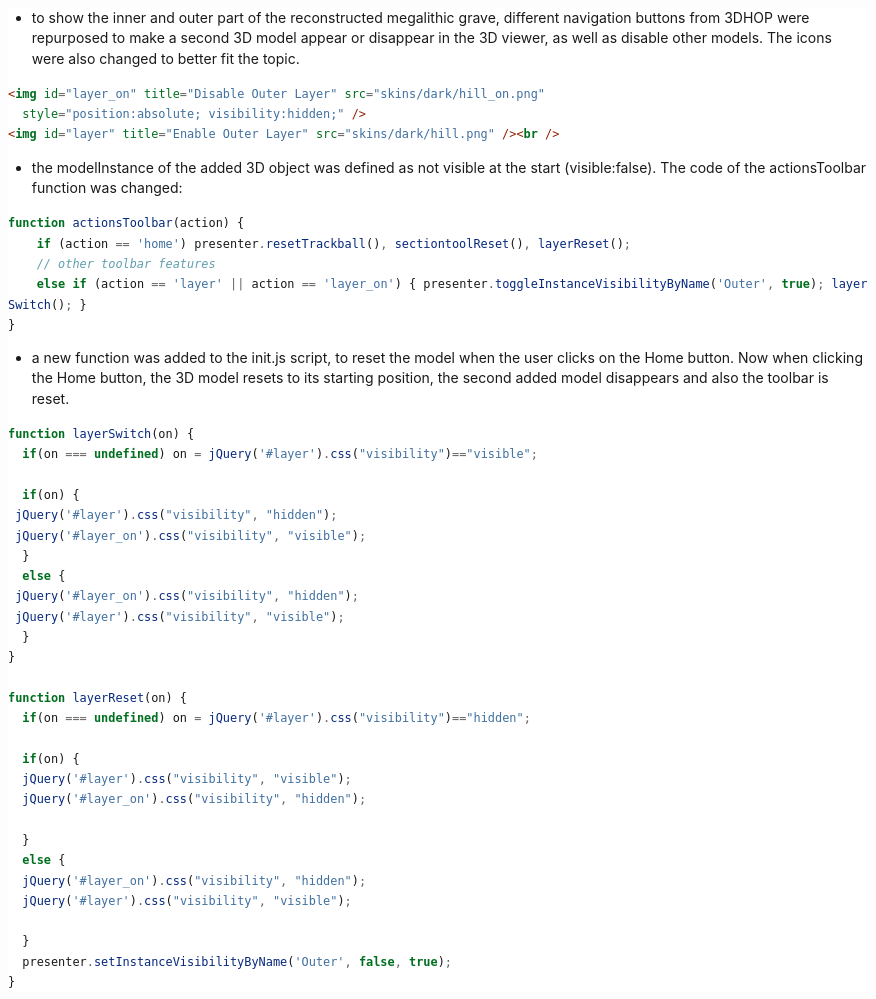 - to show the inner and outer part of the reconstructed megalithic grave, different navigation buttons from 3DHOP were repurposed to make a second 3D model appear or disappear in the 3D viewer, as well as disable other models. The icons were also changed to better fit the topic.

```html
<img id="layer_on" title="Disable Outer Layer" src="skins/dark/hill_on.png"
  style="position:absolute; visibility:hidden;" />
<img id="layer" title="Enable Outer Layer" src="skins/dark/hill.png" /><br />
```

- the modelInstance of the added 3D object was defined as not visible at the start (visible:false). The code of the actionsToolbar function was changed:

```javascript
function actionsToolbar(action) {
    if (action == 'home') presenter.resetTrackball(), sectiontoolReset(), layerReset();
    // other toolbar features
    else if (action == 'layer' || action == 'layer_on') { presenter.toggleInstanceVisibilityByName('Outer', true); layerSwitch(); }
}
```

- a new function was added to the init.js script, to reset the model when the user clicks on the Home button.
Now when clicking the Home button, the 3D model resets to its starting position, the second added model disappears and also the toolbar is reset.

```javascript
function layerSwitch(on) {
  if(on === undefined) on = jQuery('#layer').css("visibility")=="visible";

  if(on) {
 jQuery('#layer').css("visibility", "hidden");
 jQuery('#layer_on').css("visibility", "visible");
  }
  else {
 jQuery('#layer_on').css("visibility", "hidden");
 jQuery('#layer').css("visibility", "visible");
  }
}

function layerReset(on) {
  if(on === undefined) on = jQuery('#layer').css("visibility")=="hidden";

  if(on) {
  jQuery('#layer').css("visibility", "visible");
  jQuery('#layer_on').css("visibility", "hidden");

  }
  else {
  jQuery('#layer_on').css("visibility", "hidden");
  jQuery('#layer').css("visibility", "visible");

  }
  presenter.setInstanceVisibilityByName('Outer', false, true);
}
```
